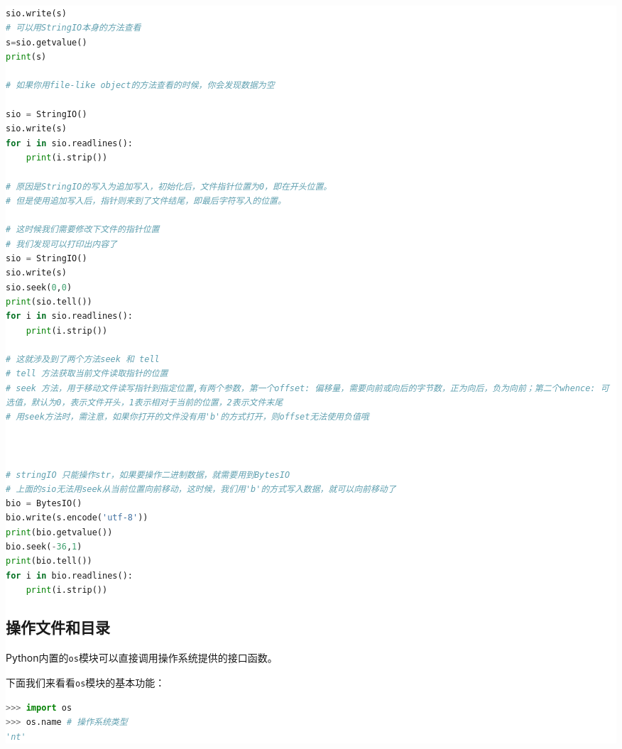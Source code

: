 ```python
sio.write(s)
# 可以用StringIO本身的方法查看
s=sio.getvalue()
print(s)

# 如果你用file-like object的方法查看的时候，你会发现数据为空

sio = StringIO()
sio.write(s)
for i in sio.readlines():
    print(i.strip())
    
# 原因是StringIO的写入为追加写入，初始化后，文件指针位置为0，即在开头位置。
# 但是使用追加写入后，指针则来到了文件结尾，即最后字符写入的位置。

# 这时候我们需要修改下文件的指针位置
# 我们发现可以打印出内容了
sio = StringIO()
sio.write(s)
sio.seek(0,0)
print(sio.tell())
for i in sio.readlines():
    print(i.strip())

# 这就涉及到了两个方法seek 和 tell
# tell 方法获取当前文件读取指针的位置
# seek 方法，用于移动文件读写指针到指定位置,有两个参数，第一个offset: 偏移量，需要向前或向后的字节数，正为向后，负为向前；第二个whence: 可选值，默认为0，表示文件开头，1表示相对于当前的位置，2表示文件末尾
# 用seek方法时，需注意，如果你打开的文件没有用'b'的方式打开，则offset无法使用负值哦



# stringIO 只能操作str，如果要操作二进制数据，就需要用到BytesIO
# 上面的sio无法用seek从当前位置向前移动，这时候，我们用'b'的方式写入数据，就可以向前移动了
bio = BytesIO()
bio.write(s.encode('utf-8'))
print(bio.getvalue())
bio.seek(-36,1)
print(bio.tell())
for i in bio.readlines():
    print(i.strip())
```

## 操作文件和目录

Python内置的`os`模块可以直接调用操作系统提供的接口函数。

下面我们来看看`os`模块的基本功能：

```python
>>> import os
>>> os.name # 操作系统类型
'nt'
```
